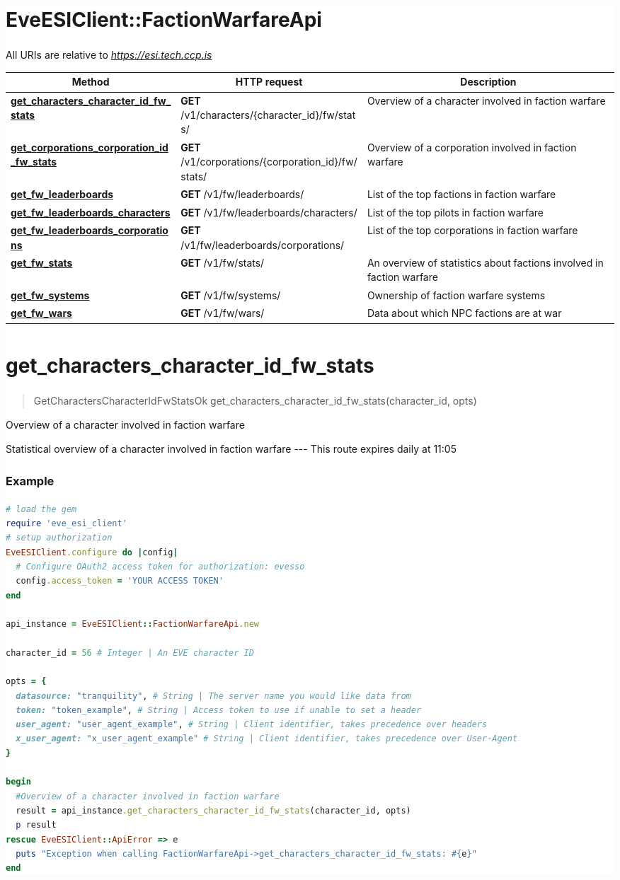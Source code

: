 # EveESIClient::FactionWarfareApi

All URIs are relative to *https://esi.tech.ccp.is*

Method | HTTP request | Description
------------- | ------------- | -------------
[**get_characters_character_id_fw_stats**](FactionWarfareApi.md#get_characters_character_id_fw_stats) | **GET** /v1/characters/{character_id}/fw/stats/ | Overview of a character involved in faction warfare
[**get_corporations_corporation_id_fw_stats**](FactionWarfareApi.md#get_corporations_corporation_id_fw_stats) | **GET** /v1/corporations/{corporation_id}/fw/stats/ | Overview of a corporation involved in faction warfare
[**get_fw_leaderboards**](FactionWarfareApi.md#get_fw_leaderboards) | **GET** /v1/fw/leaderboards/ | List of the top factions in faction warfare
[**get_fw_leaderboards_characters**](FactionWarfareApi.md#get_fw_leaderboards_characters) | **GET** /v1/fw/leaderboards/characters/ | List of the top pilots in faction warfare
[**get_fw_leaderboards_corporations**](FactionWarfareApi.md#get_fw_leaderboards_corporations) | **GET** /v1/fw/leaderboards/corporations/ | List of the top corporations in faction warfare
[**get_fw_stats**](FactionWarfareApi.md#get_fw_stats) | **GET** /v1/fw/stats/ | An overview of statistics about factions involved in faction warfare
[**get_fw_systems**](FactionWarfareApi.md#get_fw_systems) | **GET** /v1/fw/systems/ | Ownership of faction warfare systems
[**get_fw_wars**](FactionWarfareApi.md#get_fw_wars) | **GET** /v1/fw/wars/ | Data about which NPC factions are at war


# **get_characters_character_id_fw_stats**
> GetCharactersCharacterIdFwStatsOk get_characters_character_id_fw_stats(character_id, opts)

Overview of a character involved in faction warfare

Statistical overview of a character involved in faction warfare  ---  This route expires daily at 11:05

### Example
```ruby
# load the gem
require 'eve_esi_client'
# setup authorization
EveESIClient.configure do |config|
  # Configure OAuth2 access token for authorization: evesso
  config.access_token = 'YOUR ACCESS TOKEN'
end

api_instance = EveESIClient::FactionWarfareApi.new

character_id = 56 # Integer | An EVE character ID

opts = { 
  datasource: "tranquility", # String | The server name you would like data from
  token: "token_example", # String | Access token to use if unable to set a header
  user_agent: "user_agent_example", # String | Client identifier, takes precedence over headers
  x_user_agent: "x_user_agent_example" # String | Client identifier, takes precedence over User-Agent
}

begin
  #Overview of a character involved in faction warfare
  result = api_instance.get_characters_character_id_fw_stats(character_id, opts)
  p result
rescue EveESIClient::ApiError => e
  puts "Exception when calling FactionWarfareApi->get_characters_character_id_fw_stats: #{e}"
end
```